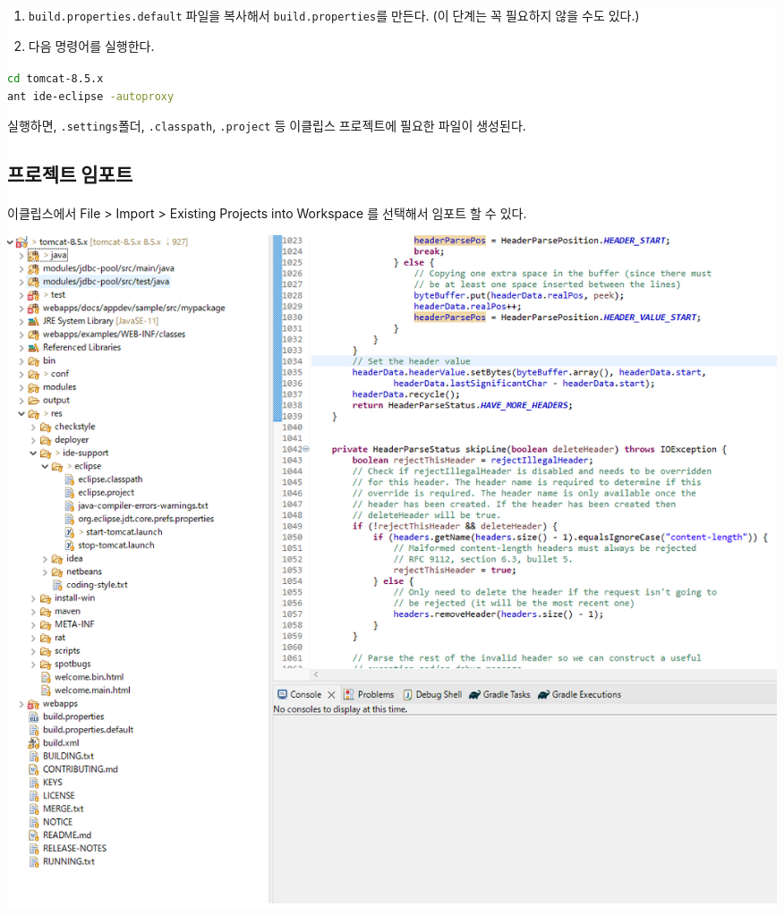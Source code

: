 1. `build.properties.default` 파일을 복사해서 `build.properties`를 만든다. (이 단계는 꼭 필요하지 않을 수도 있다.)

2. 다음 명령어를 실행한다. 

```sh
cd tomcat-8.5.x 
ant ide-eclipse -autoproxy
```

실행하면, `.settings`폴더, `.classpath`, `.project` 등 이클립스 프로젝트에 필요한 파일이 생성된다. 

## 프로젝트 임포트
이클립스에서 File > Import > Existing Projects into Workspace 를 선택해서 임포트 할 수 있다. 

![](/images/eclipse-tomcat-project-import.png)
